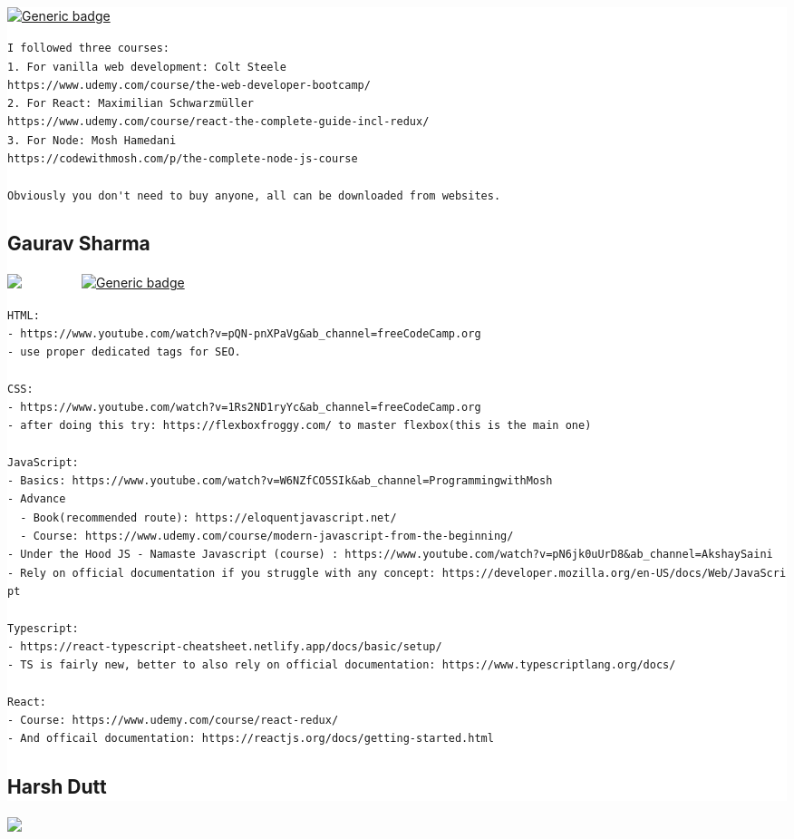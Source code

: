 [![Generic badge](https://img.shields.io/badge/Batch-2022-<COLOR>.svg)](https://shields.io/)
```
I followed three courses:
1. For vanilla web development: Colt Steele
https://www.udemy.com/course/the-web-developer-bootcamp/
2. For React: Maximilian Schwarzmüller
https://www.udemy.com/course/react-the-complete-guide-incl-redux/
3. For Node: Mosh Hamedani
https://codewithmosh.com/p/the-complete-node-js-course

Obviously you don't need to buy anyone, all can be downloaded from websites.
```

## Gaurav Sharma
<a href="https://www.linkedin.com/in/gaurav-sharma-0828a916a/">
  <img align="left" width="82px" src="https://img.shields.io/badge/LinkedIn-0077B5?style=for-the-badge&logo=linkedin&logoColor=white"  />
</a>

[![Generic badge](https://img.shields.io/badge/Batch-2022-<COLOR>.svg)](https://shields.io/)
```
HTML:
- https://www.youtube.com/watch?v=pQN-pnXPaVg&ab_channel=freeCodeCamp.org
- use proper dedicated tags for SEO. 

CSS:
- https://www.youtube.com/watch?v=1Rs2ND1ryYc&ab_channel=freeCodeCamp.org
- after doing this try: https://flexboxfroggy.com/ to master flexbox(this is the main one)

JavaScript:
- Basics: https://www.youtube.com/watch?v=W6NZfCO5SIk&ab_channel=ProgrammingwithMosh
- Advance
  - Book(recommended route): https://eloquentjavascript.net/ 
  - Course: https://www.udemy.com/course/modern-javascript-from-the-beginning/
- Under the Hood JS - Namaste Javascript (course) : https://www.youtube.com/watch?v=pN6jk0uUrD8&ab_channel=AkshaySaini
- Rely on official documentation if you struggle with any concept: https://developer.mozilla.org/en-US/docs/Web/JavaScript

Typescript:
- https://react-typescript-cheatsheet.netlify.app/docs/basic/setup/
- TS is fairly new, better to also rely on official documentation: https://www.typescriptlang.org/docs/ 

React:
- Course: https://www.udemy.com/course/react-redux/
- And officail documentation: https://reactjs.org/docs/getting-started.html
```

## Harsh Dutt
  <a href="https://www.linkedin.com/in/harshdutt17/">
    <img align="left" width="82px" src="https://img.shields.io/badge/LinkedIn-0077B5?style=for-the-badge&logo=linkedin&logoColor=white"  />
  </a>
